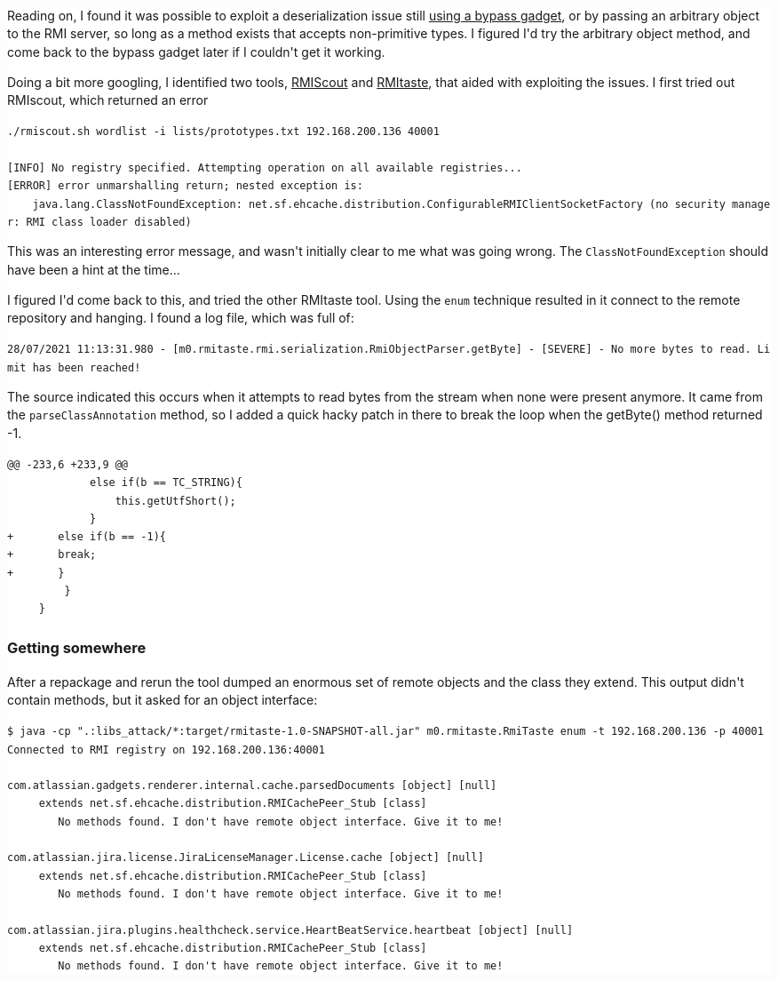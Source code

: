 Reading on, I found it was possible to exploit a deserialization issue still [using a bypass gadget](https://mogwailabs.de/blog/2020/02/an-trinhs-rmi-registry-bypass/), or by passing an arbitrary object to the RMI server, so long as a method exists that accepts non-primitive types. I figured I'd try the arbitrary object method, and come back to the bypass gadget later if I couldn't get it working.

Doing a bit more googling, I identified two tools, [RMIScout](https://github.com/BishopFox/rmiscout) and [RMItaste](https://github.com/STMSolutions/RmiTaste), that aided with exploiting the issues. I first tried out RMIscout, which returned an error 

```
./rmiscout.sh wordlist -i lists/prototypes.txt 192.168.200.136 40001

[INFO] No registry specified. Attempting operation on all available registries...
[ERROR] error unmarshalling return; nested exception is: 
	java.lang.ClassNotFoundException: net.sf.ehcache.distribution.ConfigurableRMIClientSocketFactory (no security manager: RMI class loader disabled)

```
This was an interesting error message, and wasn't initially clear to me what was going wrong. The `ClassNotFoundException` should have been a hint at the time...

I figured I'd come back to this, and tried the other RMItaste tool. Using the `enum` technique resulted in it connect to the remote repository and hanging. I found a log file, which was full of:

```
28/07/2021 11:13:31.980 - [m0.rmitaste.rmi.serialization.RmiObjectParser.getByte] - [SEVERE] - No more bytes to read. Limit has been reached!
```

The source indicated this occurs when it attempts to read bytes from the stream when none were present anymore. It came from the `parseClassAnnotation` method, so I added a quick hacky patch in there to break the loop when the getByte() method returned -1.

```
@@ -233,6 +233,9 @@
             else if(b == TC_STRING){
                 this.getUtfShort();
             }
+	    else if(b == -1){
+		break;
+		}
         }
     }

```

### Getting somewhere

After a repackage and rerun the tool dumped an enormous set of remote objects and the class they extend. This output didn't contain methods, but it asked for an object interface:

```
$ java -cp ".:libs_attack/*:target/rmitaste-1.0-SNAPSHOT-all.jar" m0.rmitaste.RmiTaste enum -t 192.168.200.136 -p 40001
Connected to RMI registry on 192.168.200.136:40001

com.atlassian.gadgets.renderer.internal.cache.parsedDocuments [object] [null] 
	 extends net.sf.ehcache.distribution.RMICachePeer_Stub [class]
		No methods found. I don't have remote object interface. Give it to me!

com.atlassian.jira.license.JiraLicenseManager.License.cache [object] [null] 
	 extends net.sf.ehcache.distribution.RMICachePeer_Stub [class]
		No methods found. I don't have remote object interface. Give it to me!

com.atlassian.jira.plugins.healthcheck.service.HeartBeatService.heartbeat [object] [null] 
	 extends net.sf.ehcache.distribution.RMICachePeer_Stub [class]
		No methods found. I don't have remote object interface. Give it to me!
```